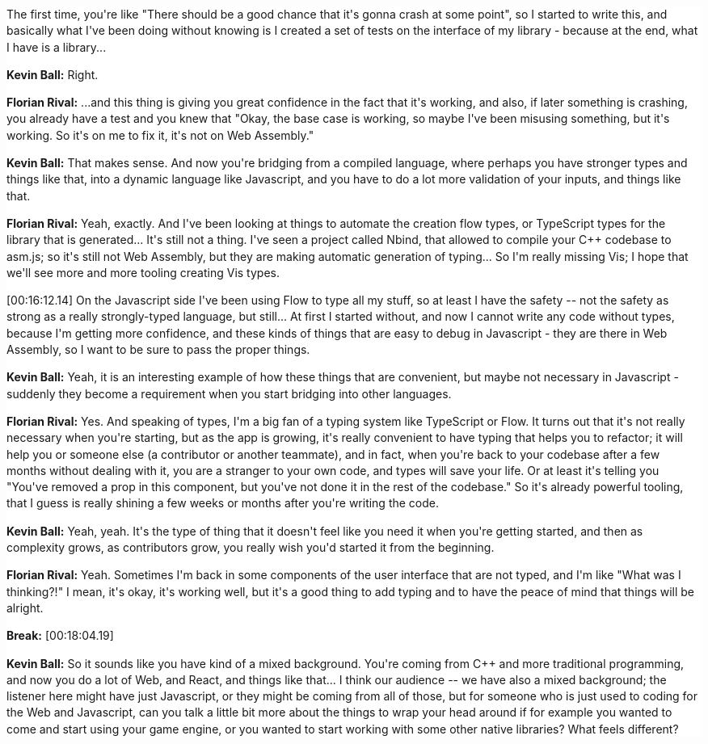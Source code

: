 The first time, you're like "There should be a good chance that it's gonna crash at some point", so I started to write this, and basically what I've been doing without knowing is I created a set of tests on the interface of my library - because at the end, what I have is a library...

**Kevin Ball:** Right.

**Florian Rival:** ...and this thing is giving you great confidence in the fact that it's working, and also, if later something is crashing, you already have a test and you knew that "Okay, the base case is working, so maybe I've been misusing something, but it's working. So it's on me to fix it, it's not on Web Assembly."

**Kevin Ball:** That makes sense. And now you're bridging from a compiled language, where perhaps you have stronger types and things like that, into a dynamic language like Javascript, and you have to do a lot more validation of your inputs, and things like that.

**Florian Rival:** Yeah, exactly. And I've been looking at things to automate the creation flow types, or TypeScript types for the library that is generated... It's still not a thing. I've seen a project called Nbind, that allowed to compile your C++ codebase to asm.js; so it's still not Web Assembly, but they are making automatic generation of typing... So I'm really missing Vis; I hope that we'll see more and more tooling creating Vis types.

\[00:16:12.14\] On the Javascript side I've been using Flow to type all my stuff, so at least I have the safety -- not the safety as strong as a really strongly-typed language, but still... At first I started without, and now I cannot write any code without types, because I'm getting more confidence, and these kinds of things that are easy to debug in Javascript - they are there in Web Assembly, so I want to be sure to pass the proper things.

**Kevin Ball:** Yeah, it is an interesting example of how these things that are convenient, but maybe not necessary in Javascript - suddenly they become a requirement when you start bridging into other languages.

**Florian Rival:** Yes. And speaking of types, I'm a big fan of a typing system like TypeScript or Flow. It turns out that it's not really necessary when you're starting, but as the app is growing, it's really convenient to have typing that helps you to refactor; it will help you or someone else (a contributor or another teammate), and in fact, when you're back to your codebase after a few months without dealing with it, you are a stranger to your own code, and types will save your life. Or at least it's telling you "You've removed a prop in this component, but you've not done it in the rest of the codebase." So it's already powerful tooling, that I guess is really shining a few weeks or months after you're writing the code.

**Kevin Ball:** Yeah, yeah. It's the type of thing that it doesn't feel like you need it when you're getting started, and then as complexity grows, as contributors grow, you really wish you'd started it from the beginning.

**Florian Rival:** Yeah. Sometimes I'm back in some components of the user interface that are not typed, and I'm like "What was I thinking?!" I mean, it's okay, it's working well, but it's a good thing to add typing and to have the peace of mind that things will be alright.

**Break:** \[00:18:04.19\]

**Kevin Ball:** So it sounds like you have kind of a mixed background. You're coming from C++ and more traditional programming, and now you do a lot of Web, and React, and things like that... I think our audience -- we have also a mixed background; the listener here might have just Javascript, or they might be coming from all of those, but for someone who is just used to coding for the Web and Javascript, can you talk a little bit more about the things to wrap your head around if for example you wanted to come and start using your game engine, or you wanted to start working with some other native libraries? What feels different?
